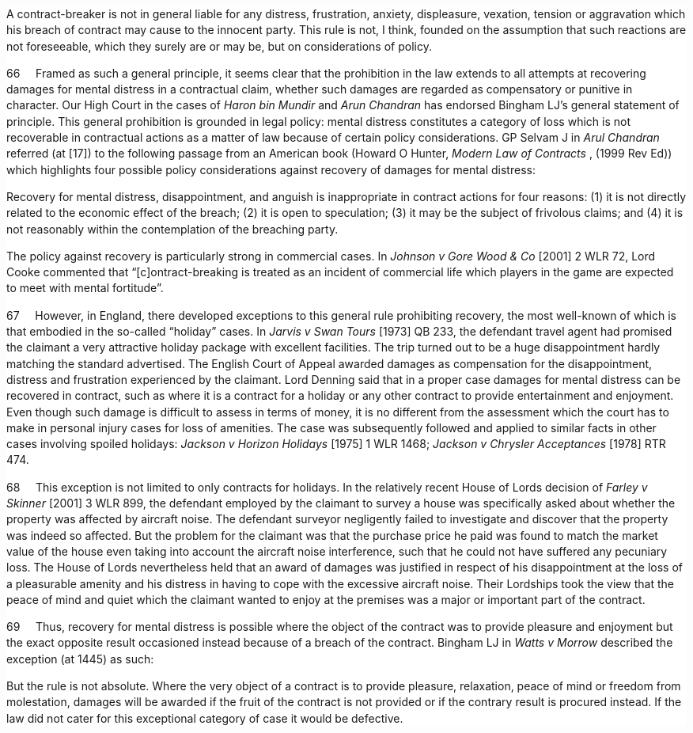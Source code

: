  A contract-breaker is not in general liable for any distress, frustration, anxiety, displeasure, vexation, tension or aggravation which his breach of contract may cause to the innocent party. This rule is not, I think, founded on the assumption that such reactions are not foreseeable, which they surely are or may be, but on considerations of policy. 

66     Framed as such a general principle, it seems clear that the prohibition in the law extends to all attempts at recovering damages for mental distress in a contractual claim, whether such damages are regarded as compensatory or punitive in character. Our High Court in the cases of _Haron bin Mundir_ and _Arun Chandran_ has endorsed Bingham LJ’s general statement of principle. This general prohibition is grounded in legal policy: mental distress constitutes a category of loss which is not recoverable in contractual actions as a matter of law because of certain policy considerations. GP Selvam J in _Arul Chandran_ referred (at [17]) to the following passage from an American book (Howard O Hunter, _Modern Law of Contracts_ , (1999 Rev Ed)) which highlights four possible policy considerations against recovery of damages for mental distress: 

 Recovery for mental distress, disappointment, and anguish is inappropriate in contract actions for four reasons: (1) it is not directly related to the economic effect of the breach; (2) it is open to speculation; (3) it may be the subject of frivolous claims; and (4) it is not reasonably within the contemplation of the breaching party. 

The policy against recovery is particularly strong in commercial cases. In _Johnson v Gore Wood & Co_ [2001] 2 WLR 72, Lord Cooke commented that “[c]ontract-breaking is treated as an incident of commercial life which players in the game are expected to meet with mental fortitude”. 


67     However, in England, there developed exceptions to this general rule prohibiting recovery, the most well-known of which is that embodied in the so-called “holiday” cases. In _Jarvis v Swan Tours_ [1973] QB 233, the defendant travel agent had promised the claimant a very attractive holiday package with excellent facilities. The trip turned out to be a huge disappointment hardly matching the standard advertised. The English Court of Appeal awarded damages as compensation for the disappointment, distress and frustration experienced by the claimant. Lord Denning said that in a proper case damages for mental distress can be recovered in contract, such as where it is a contract for a holiday or any other contract to provide entertainment and enjoyment. Even though such damage is difficult to assess in terms of money, it is no different from the assessment which the court has to make in personal injury cases for loss of amenities. The case was subsequently followed and applied to similar facts in other cases involving spoiled holidays: _Jackson v Horizon Holidays_ [1975] 1 WLR 1468; _Jackson v Chrysler Acceptances_ [1978] RTR 474. 

68     This exception is not limited to only contracts for holidays. In the relatively recent House of Lords decision of _Farley v Skinner_ [2001] 3 WLR 899, the defendant employed by the claimant to survey a house was specifically asked about whether the property was affected by aircraft noise. The defendant surveyor negligently failed to investigate and discover that the property was indeed so affected. But the problem for the claimant was that the purchase price he paid was found to match the market value of the house even taking into account the aircraft noise interference, such that he could not have suffered any pecuniary loss. The House of Lords nevertheless held that an award of damages was justified in respect of his disappointment at the loss of a pleasurable amenity and his distress in having to cope with the excessive aircraft noise. Their Lordships took the view that the peace of mind and quiet which the claimant wanted to enjoy at the premises was a major or important part of the contract. 

69     Thus, recovery for mental distress is possible where the object of the contract was to provide pleasure and enjoyment but the exact opposite result occasioned instead because of a breach of the contract. Bingham LJ in _Watts v Morrow_ described the exception (at 1445) as such: 

 But the rule is not absolute. Where the very object of a contract is to provide pleasure, relaxation, peace of mind or freedom from molestation, damages will be awarded if the fruit of the contract is not provided or if the contrary result is procured instead. If the law did not cater for this exceptional category of case it would be defective. 
